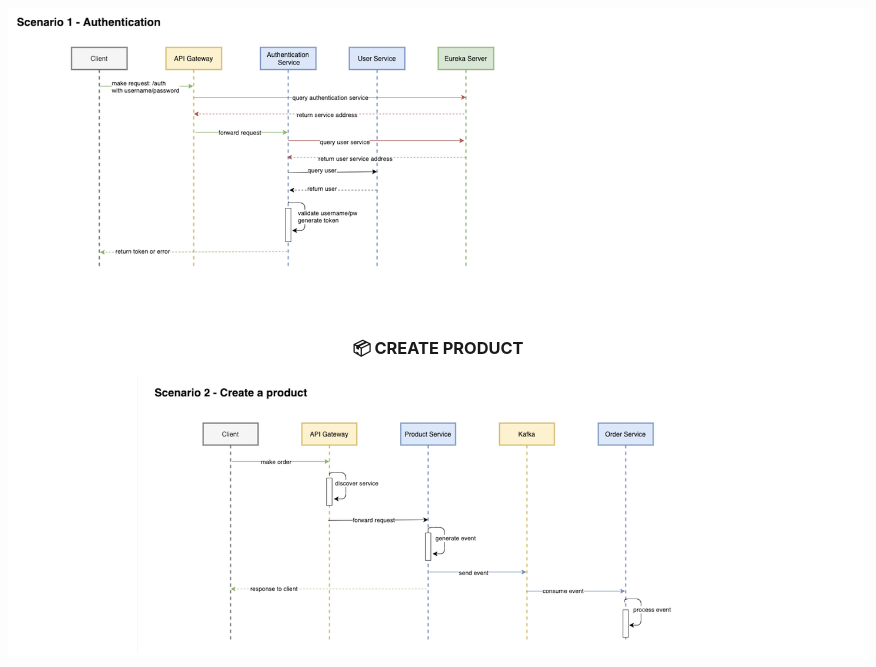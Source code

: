  <img src="/documentation/backend/authentication.png" width="70%">
</div>

<br>

<div align="center">
 <h3> 📦 CREATE PRODUCT </h3>
 <img src="/documentation/backend/create-product.png" width="70%">
</div>

